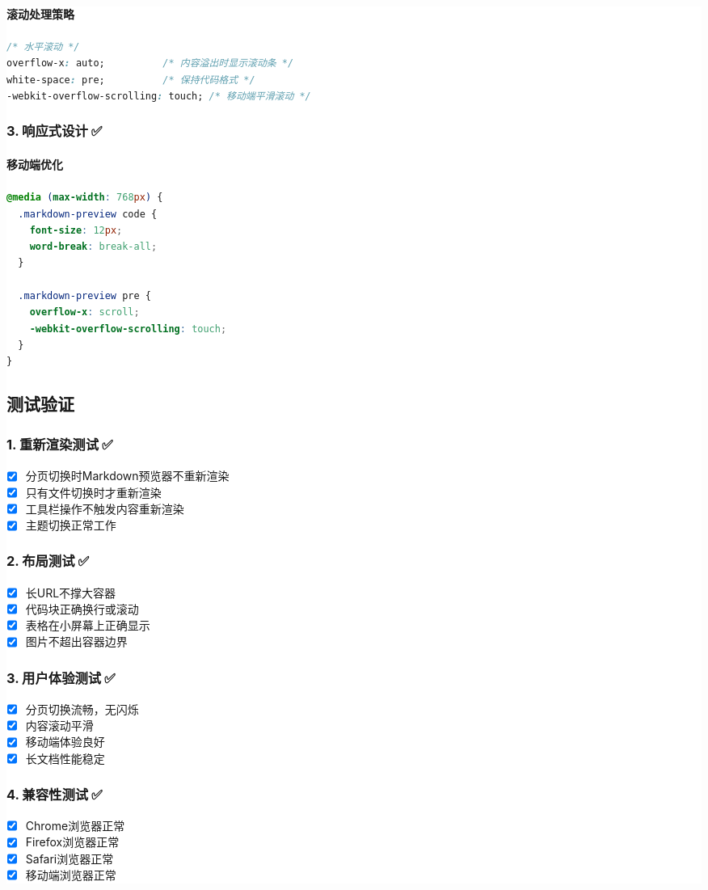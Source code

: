 #### 滚动处理策略
```css
/* 水平滚动 */
overflow-x: auto;          /* 内容溢出时显示滚动条 */
white-space: pre;          /* 保持代码格式 */
-webkit-overflow-scrolling: touch; /* 移动端平滑滚动 */
```

### 3. 响应式设计 ✅

#### 移动端优化
```css
@media (max-width: 768px) {
  .markdown-preview code {
    font-size: 12px;
    word-break: break-all;
  }
  
  .markdown-preview pre {
    overflow-x: scroll;
    -webkit-overflow-scrolling: touch;
  }
}
```

## 测试验证

### 1. 重新渲染测试 ✅
- [x] 分页切换时Markdown预览器不重新渲染
- [x] 只有文件切换时才重新渲染
- [x] 工具栏操作不触发内容重新渲染
- [x] 主题切换正常工作

### 2. 布局测试 ✅
- [x] 长URL不撑大容器
- [x] 代码块正确换行或滚动
- [x] 表格在小屏幕上正确显示
- [x] 图片不超出容器边界

### 3. 用户体验测试 ✅
- [x] 分页切换流畅，无闪烁
- [x] 内容滚动平滑
- [x] 移动端体验良好
- [x] 长文档性能稳定

### 4. 兼容性测试 ✅
- [x] Chrome浏览器正常
- [x] Firefox浏览器正常
- [x] Safari浏览器正常
- [x] 移动端浏览器正常
